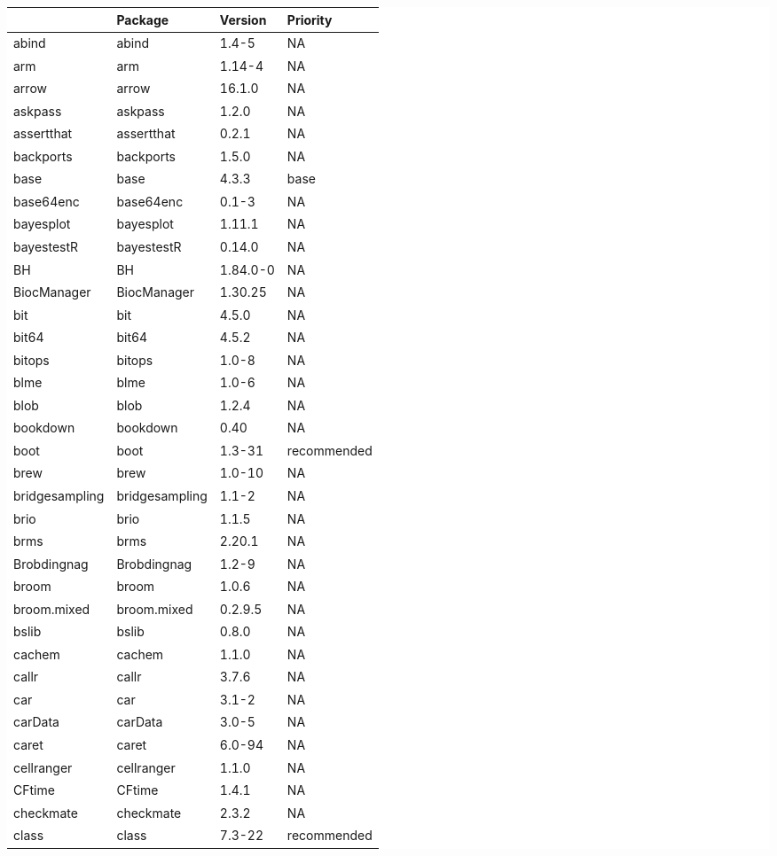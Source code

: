 
|                  |Package           |Version     |Priority    |
|:-----------------|:-----------------|:-----------|:-----------|
|abind             |abind             |1.4-5       |NA          |
|arm               |arm               |1.14-4      |NA          |
|arrow             |arrow             |16.1.0      |NA          |
|askpass           |askpass           |1.2.0       |NA          |
|assertthat        |assertthat        |0.2.1       |NA          |
|backports         |backports         |1.5.0       |NA          |
|base              |base              |4.3.3       |base        |
|base64enc         |base64enc         |0.1-3       |NA          |
|bayesplot         |bayesplot         |1.11.1      |NA          |
|bayestestR        |bayestestR        |0.14.0      |NA          |
|BH                |BH                |1.84.0-0    |NA          |
|BiocManager       |BiocManager       |1.30.25     |NA          |
|bit               |bit               |4.5.0       |NA          |
|bit64             |bit64             |4.5.2       |NA          |
|bitops            |bitops            |1.0-8       |NA          |
|blme              |blme              |1.0-6       |NA          |
|blob              |blob              |1.2.4       |NA          |
|bookdown          |bookdown          |0.40        |NA          |
|boot              |boot              |1.3-31      |recommended |
|brew              |brew              |1.0-10      |NA          |
|bridgesampling    |bridgesampling    |1.1-2       |NA          |
|brio              |brio              |1.1.5       |NA          |
|brms              |brms              |2.20.1      |NA          |
|Brobdingnag       |Brobdingnag       |1.2-9       |NA          |
|broom             |broom             |1.0.6       |NA          |
|broom.mixed       |broom.mixed       |0.2.9.5     |NA          |
|bslib             |bslib             |0.8.0       |NA          |
|cachem            |cachem            |1.1.0       |NA          |
|callr             |callr             |3.7.6       |NA          |
|car               |car               |3.1-2       |NA          |
|carData           |carData           |3.0-5       |NA          |
|caret             |caret             |6.0-94      |NA          |
|cellranger        |cellranger        |1.1.0       |NA          |
|CFtime            |CFtime            |1.4.1       |NA          |
|checkmate         |checkmate         |2.3.2       |NA          |
|class             |class             |7.3-22      |recommended |